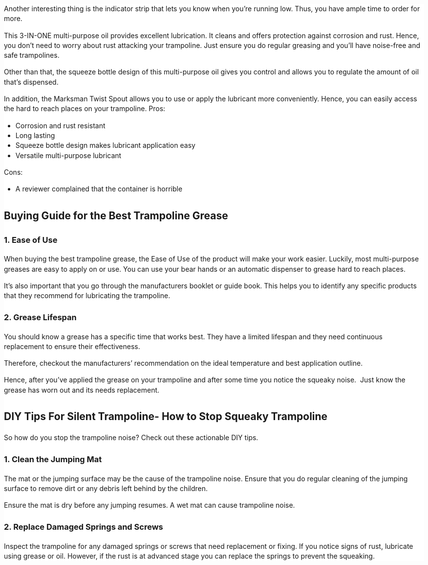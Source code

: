 Another interesting thing is the indicator strip that lets you know when you’re running low. Thus, you have ample time to order for more.

This 3-IN-ONE multi-purpose oil provides excellent lubrication. It cleans and offers protection against corrosion and rust. Hence, you don’t need to worry about rust attacking your trampoline. Just ensure you do regular greasing and you’ll have noise-free and safe trampolines.

Other than that, the squeeze bottle design of this multi-purpose oil gives you control and allows you to regulate the amount of oil that’s dispensed.

In addition, the Marksman Twist Spout allows you to use or apply the lubricant more conveniently. Hence, you can easily access the hard to reach places on your trampoline.
Pros:
- Corrosion and rust resistant
- Long lasting
- Squeeze bottle design makes lubricant application easy
- Versatile multi-purpose lubricant

Cons:
- A reviewer complained that the container is horrible

## Buying Guide for the Best Trampoline Grease
### 1. Ease of Use
When buying the best trampoline grease, the Ease of Use of the product will make your work easier. Luckily, most multi-purpose greases are easy to apply on or use. You can use your bear hands or an automatic dispenser to grease hard to reach places.

It’s also important that you go through the manufacturers booklet or guide book. This helps you to identify any specific products that they recommend for lubricating the trampoline.
### 2. Grease Lifespan
You should know a grease has a specific time that works best. They have a limited lifespan and they need continuous replacement to ensure their effectiveness.

Therefore, checkout the manufacturers’ recommendation on the ideal temperature and best application outline.

Hence, after you’ve applied the grease on your trampoline and after some time you notice the squeaky noise.  Just know the grease has worn out and its needs replacement.
## DIY Tips For Silent Trampoline- How to Stop Squeaky Trampoline
So how do you stop the trampoline noise? Check out these actionable DIY tips.
### 1. Clean the Jumping Mat
The mat or the jumping surface may be the cause of the trampoline noise. Ensure that you do regular cleaning of the jumping surface to remove dirt or any debris left behind by the children.

Ensure the mat is dry before any jumping resumes. A wet mat can cause trampoline noise.
### 2. Replace Damaged Springs and Screws
Inspect the trampoline for any damaged springs or screws that need replacement or fixing. If you notice signs of rust, lubricate using grease or oil. However, if the rust is at advanced stage you can replace the springs to prevent the squeaking.
